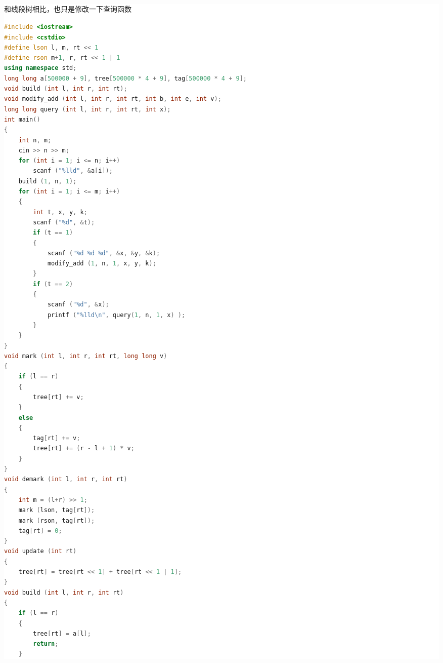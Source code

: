和线段树相比，也只是修改一下查询函数
```c++
#include <iostream>
#include <cstdio>
#define lson l, m, rt << 1
#define rson m+1, r, rt << 1 | 1 
using namespace std;
long long a[500000 + 9], tree[500000 * 4 + 9], tag[500000 * 4 + 9];
void build (int l, int r, int rt);
void modify_add (int l, int r, int rt, int b, int e, int v);
long long query (int l, int r, int rt, int x);
int main()
{
	int n, m;
	cin >> n >> m;
	for (int i = 1; i <= n; i++)
		scanf ("%lld", &a[i]);
	build (1, n, 1); 
	for (int i = 1; i <= m; i++)
	{
		int t, x, y, k;
		scanf ("%d", &t);
		if (t == 1)
		{
			scanf ("%d %d %d", &x, &y, &k);
			modify_add (1, n, 1, x, y, k);
		}
		if (t == 2)
		{
			scanf ("%d", &x);
			printf ("%lld\n", query(1, n, 1, x) );
		}	
	}
}
void mark (int l, int r, int rt, long long v)
{
	if (l == r)
	{
		tree[rt] += v;
	}
	else
	{
		tag[rt] += v;
		tree[rt] += (r - l + 1) * v;
	}
}
void demark (int l, int r, int rt)
{
	int m = (l+r) >> 1;
	mark (lson, tag[rt]);
	mark (rson, tag[rt]);
	tag[rt] = 0;
}
void update (int rt)
{
	tree[rt] = tree[rt << 1] + tree[rt << 1 | 1];
}
void build (int l, int r, int rt)
{
	if (l == r)
	{
		tree[rt] = a[l];
		return;
	}
```